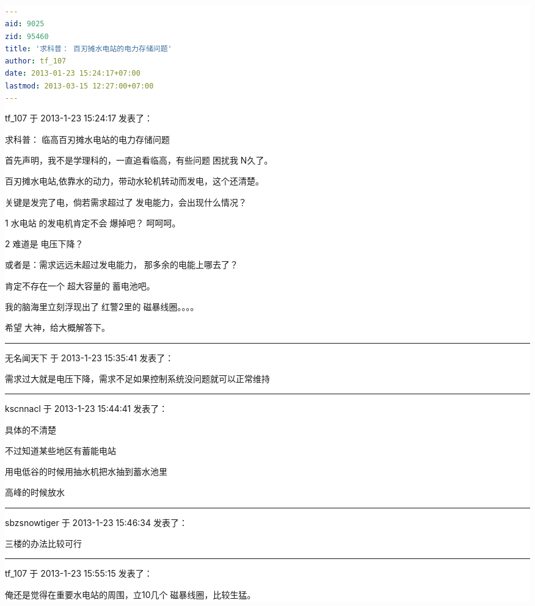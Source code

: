 ```yaml
---
aid: 9025
zid: 95460
title: '求科普： 百刃摊水电站的电力存储问题'
author: tf_107
date: 2013-01-23 15:24:17+07:00
lastmod: 2013-03-15 12:27:00+07:00
---
```


tf_107 于 2013-1-23 15:24:17 发表了：

求科普： 临高百刃摊水电站的电力存储问题

首先声明，我不是学理科的，一直追看临高，有些问题 困扰我 N久了。

百刃摊水电站,依靠水的动力，带动水轮机转动而发电，这个还清楚。

关键是发完了电，倘若需求超过了 发电能力，会出现什么情况？

1 水电站 的发电机肯定不会 爆掉吧？ 呵呵呵。

2 难道是 电压下降？

或者是：需求远远未超过发电能力， 那多余的电能上哪去了？

肯定不存在一个 超大容量的 蓄电池吧。

我的脑海里立刻浮现出了 红警2里的 磁暴线圈。。。。

希望 大神，给大概解答下。

---------

无名闻天下 于 2013-1-23 15:35:41 发表了：

需求过大就是电压下降，需求不足如果控制系统没问题就可以正常维持

---------

kscnnacl 于 2013-1-23 15:44:41 发表了：

具体的不清楚

不过知道某些地区有蓄能电站

用电低谷的时候用抽水机把水抽到蓄水池里

高峰的时候放水

---------

sbzsnowtiger 于 2013-1-23 15:46:34 发表了：

三楼的办法比较可行

---------

tf_107 于 2013-1-23 15:55:15 发表了：

俺还是觉得在重要水电站的周围，立10几个 磁暴线圈，比较生猛。
